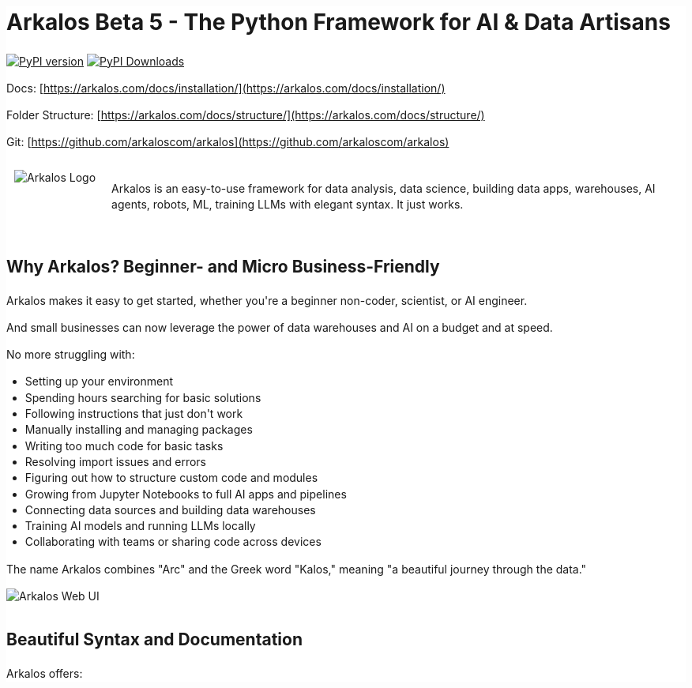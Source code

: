 # Arkalos Beta 5 - The Python Framework for AI & Data Artisans

[![PyPI version](https://img.shields.io/pypi/v/arkalos)](https://pypi.org/project/arkalos/)
[![PyPI Downloads](https://static.pepy.tech/badge/arkalos)](https://pepy.tech/projects/arkalos)

Docs: [https://arkalos.com/docs/installation/](https://arkalos.com/docs/installation/)

Folder Structure: [https://arkalos.com/docs/structure/](https://arkalos.com/docs/structure/)

Git: [https://github.com/arkaloscom/arkalos](https://github.com/arkaloscom/arkalos)

<div style="display: flex;">

<div style="padding: 10px;">
<img src="https://arkalos.com/assets/img/arkalos-logo.png" alt="Arkalos Logo" width="100">
</div>

<div style="flex: 1; padding: 10px;">
<p>Arkalos is an easy-to-use framework for data analysis, data science, building data apps, warehouses, AI agents, robots, ML, training LLMs with elegant syntax. It just works.</p>
</div>

</div>

## Why Arkalos? Beginner- and Micro Business-Friendly

Arkalos makes it easy to get started, whether you're a beginner non-coder, scientist, or AI engineer.

And small businesses can now leverage the power of data warehouses and AI on a budget and at speed.

No more struggling with:

* Setting up your environment
* Spending hours searching for basic solutions
* Following instructions that just don't work
* Manually installing and managing packages
* Writing too much code for basic tasks
* Resolving import issues and errors
* Figuring out how to structure custom code and modules
* Growing from Jupyter Notebooks to full AI apps and pipelines
* Connecting data sources and building data warehouses
* Training AI models and running LLMs locally
* Collaborating with teams or sharing code across devices

The name Arkalos combines "Arc" and the Greek word "Kalos," meaning "a beautiful journey through the data."

<img src="https://arkalos.com/assets/img/arkalos-ai-web.png" alt="Arkalos Web UI">

## Beautiful Syntax and Documentation

Arkalos offers:
